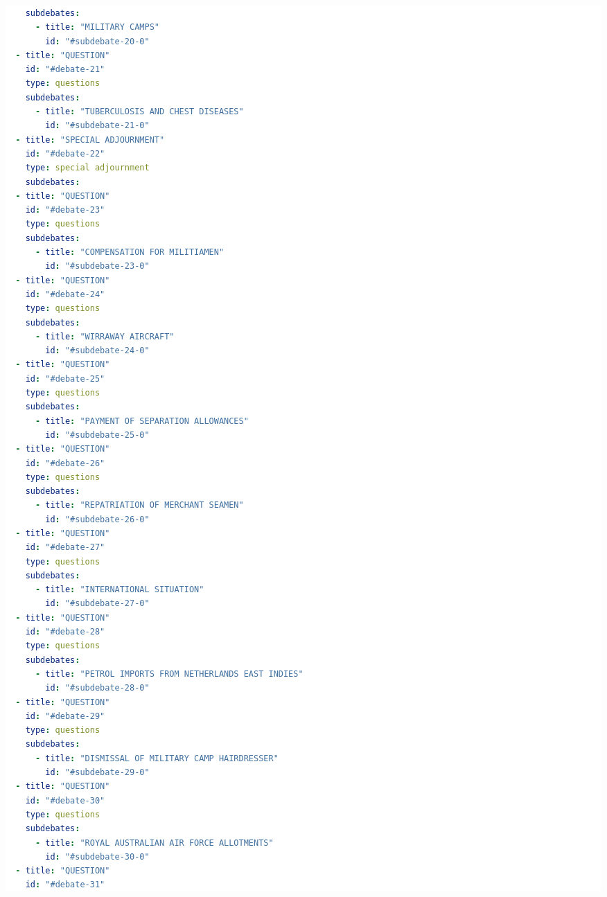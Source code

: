 ```yaml
    subdebates:
      - title: "MILITARY CAMPS"
        id: "#subdebate-20-0"
  - title: "QUESTION"
    id: "#debate-21"
    type: questions
    subdebates:
      - title: "TUBERCULOSIS AND CHEST DISEASES"
        id: "#subdebate-21-0"
  - title: "SPECIAL ADJOURNMENT"
    id: "#debate-22"
    type: special adjournment
    subdebates:
  - title: "QUESTION"
    id: "#debate-23"
    type: questions
    subdebates:
      - title: "COMPENSATION FOR MILITIAMEN"
        id: "#subdebate-23-0"
  - title: "QUESTION"
    id: "#debate-24"
    type: questions
    subdebates:
      - title: "WIRRAWAY AIRCRAFT"
        id: "#subdebate-24-0"
  - title: "QUESTION"
    id: "#debate-25"
    type: questions
    subdebates:
      - title: "PAYMENT OF SEPARATION ALLOWANCES"
        id: "#subdebate-25-0"
  - title: "QUESTION"
    id: "#debate-26"
    type: questions
    subdebates:
      - title: "REPATRIATION OF MERCHANT SEAMEN"
        id: "#subdebate-26-0"
  - title: "QUESTION"
    id: "#debate-27"
    type: questions
    subdebates:
      - title: "INTERNATIONAL SITUATION"
        id: "#subdebate-27-0"
  - title: "QUESTION"
    id: "#debate-28"
    type: questions
    subdebates:
      - title: "PETROL IMPORTS FROM NETHERLANDS EAST INDIES"
        id: "#subdebate-28-0"
  - title: "QUESTION"
    id: "#debate-29"
    type: questions
    subdebates:
      - title: "DISMISSAL OF MILITARY CAMP HAIRDRESSER"
        id: "#subdebate-29-0"
  - title: "QUESTION"
    id: "#debate-30"
    type: questions
    subdebates:
      - title: "ROYAL AUSTRALIAN AIR FORCE ALLOTMENTS"
        id: "#subdebate-30-0"
  - title: "QUESTION"
    id: "#debate-31"
```
